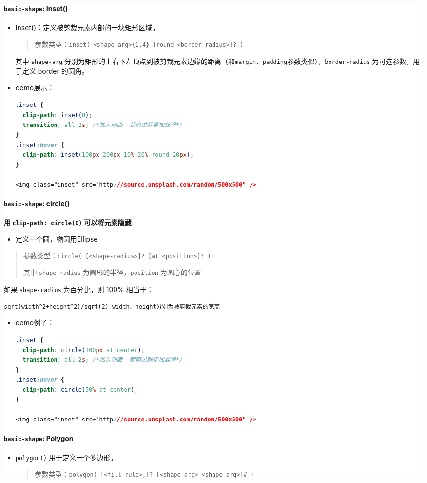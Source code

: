 #### `basic-shape`: Inset()

- Inset()：定义被剪裁元素内部的一块矩形区域。

  > 参数类型：`inset( <shape-arg>{1,4} [round <border-radius>]? )`

  其中 `shape-arg` 分别为矩形的上右下左顶点到被剪裁元素边缘的距离（和`margin`、`padding`参数类似），`border-radius` 为可选参数，用于定义 border 的圆角。

- demo展示：

  ```css
  .inset {
    clip-path: inset(0);
    transition: all 2s; /*加入动画  裁剪过程更加丝滑*/
  }
  .inset:hover {
    clip-path: inset(100px 200px 10% 20% round 20px);
  }
  
  <img class="inset" src="http://source.unsplash.com/random/500x500" />
  ```

#### `basic-shape`: circle() 

**用 `clip-path: circle(0)` 可以将元素隐藏**

- 定义一个圆，椭圆用Ellipse

> 参数类型：`circle( [<shape-radius>]? [at <position>]? )`
>
> 其中 `shape-radius` 为圆形的半径，`position` 为圆心的位置

如果 `shape-radius` 为百分比，则 100% 相当于：

```arduino
sqrt(width^2+height^2)/sqrt(2) width、height分别为被剪裁元素的宽高
```

- demo例子：

  ```css
  .inset {
    clip-path: circle(100px at center);
    transition: all 2s; /*加入动画  裁剪过程更加丝滑*/
  }
  .inset:hover {
    clip-path: circle(50% at center);
  }
  
  <img class="inset" src="http://source.unsplash.com/random/500x500" />
  ```

#### `basic-shape`: Polygon

- `polygon()` 用于定义一个多边形。

  > 参数类型：`polygon( [<fill-rule>,]? [<shape-arg> <shape-arg>]# )`
